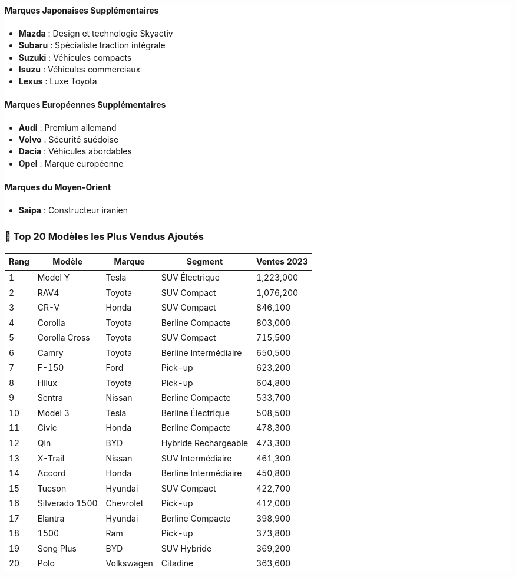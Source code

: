 #### **Marques Japonaises Supplémentaires**
- **Mazda** : Design et technologie Skyactiv
- **Subaru** : Spécialiste traction intégrale
- **Suzuki** : Véhicules compacts
- **Isuzu** : Véhicules commerciaux
- **Lexus** : Luxe Toyota

#### **Marques Européennes Supplémentaires**
- **Audi** : Premium allemand
- **Volvo** : Sécurité suédoise
- **Dacia** : Véhicules abordables
- **Opel** : Marque européenne

#### **Marques du Moyen-Orient**
- **Saipa** : Constructeur iranien

### **🚗 Top 20 Modèles les Plus Vendus Ajoutés**

| Rang | Modèle | Marque | Segment | Ventes 2023 |
|------|--------|--------|---------|-------------|
| 1 | Model Y | Tesla | SUV Électrique | 1,223,000 |
| 2 | RAV4 | Toyota | SUV Compact | 1,076,200 |
| 3 | CR-V | Honda | SUV Compact | 846,100 |
| 4 | Corolla | Toyota | Berline Compacte | 803,000 |
| 5 | Corolla Cross | Toyota | SUV Compact | 715,500 |
| 6 | Camry | Toyota | Berline Intermédiaire | 650,500 |
| 7 | F-150 | Ford | Pick-up | 623,200 |
| 8 | Hilux | Toyota | Pick-up | 604,800 |
| 9 | Sentra | Nissan | Berline Compacte | 533,700 |
| 10 | Model 3 | Tesla | Berline Électrique | 508,500 |
| 11 | Civic | Honda | Berline Compacte | 478,300 |
| 12 | Qin | BYD | Hybride Rechargeable | 473,300 |
| 13 | X-Trail | Nissan | SUV Intermédiaire | 461,300 |
| 14 | Accord | Honda | Berline Intermédiaire | 450,800 |
| 15 | Tucson | Hyundai | SUV Compact | 422,700 |
| 16 | Silverado 1500 | Chevrolet | Pick-up | 412,000 |
| 17 | Elantra | Hyundai | Berline Compacte | 398,900 |
| 18 | 1500 | Ram | Pick-up | 373,800 |
| 19 | Song Plus | BYD | SUV Hybride | 369,200 |
| 20 | Polo | Volkswagen | Citadine | 363,600 |
